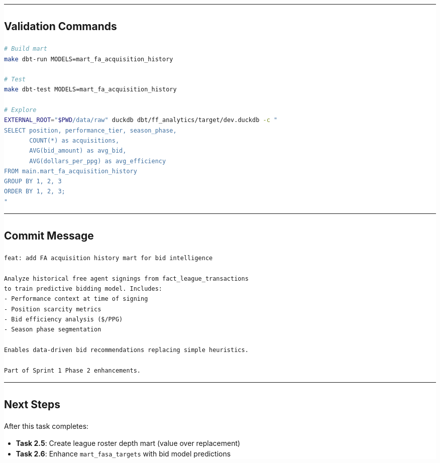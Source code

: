 ______________________________________________________________________

## Validation Commands

```bash
# Build mart
make dbt-run MODELS=mart_fa_acquisition_history

# Test
make dbt-test MODELS=mart_fa_acquisition_history

# Explore
EXTERNAL_ROOT="$PWD/data/raw" duckdb dbt/ff_analytics/target/dev.duckdb -c "
SELECT position, performance_tier, season_phase,
       COUNT(*) as acquisitions,
       AVG(bid_amount) as avg_bid,
       AVG(dollars_per_ppg) as avg_efficiency
FROM main.mart_fa_acquisition_history
GROUP BY 1, 2, 3
ORDER BY 1, 2, 3;
"
```

______________________________________________________________________

## Commit Message

```
feat: add FA acquisition history mart for bid intelligence

Analyze historical free agent signings from fact_league_transactions
to train predictive bidding model. Includes:
- Performance context at time of signing
- Position scarcity metrics
- Bid efficiency analysis ($/PPG)
- Season phase segmentation

Enables data-driven bid recommendations replacing simple heuristics.

Part of Sprint 1 Phase 2 enhancements.
```

______________________________________________________________________

## Next Steps

After this task completes:
- **Task 2.5**: Create league roster depth mart (value over replacement)
- **Task 2.6**: Enhance `mart_fasa_targets` with bid model predictions
